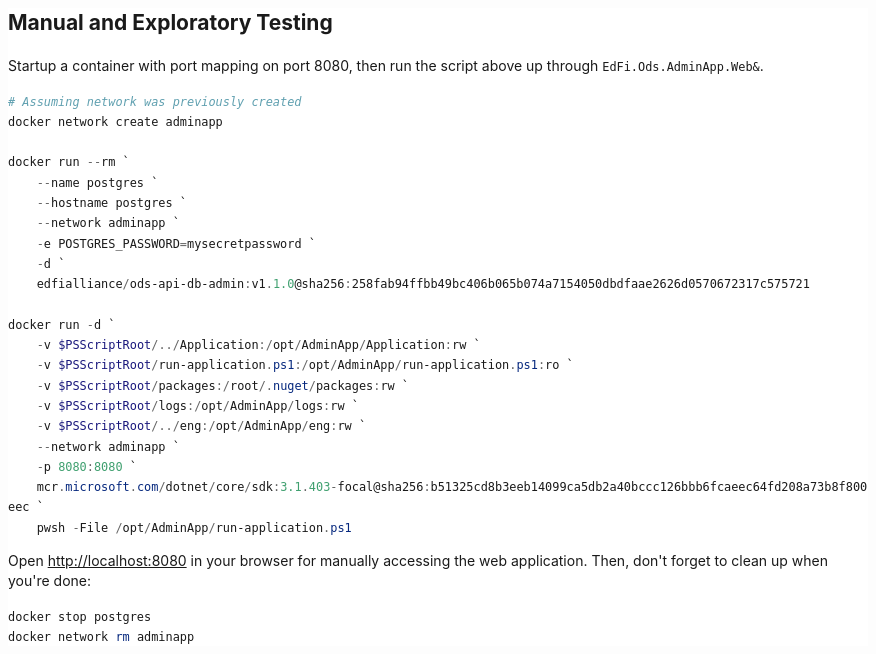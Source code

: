 ## Manual and Exploratory Testing

Startup a container with port mapping on port 8080, then run the script above up
through `EdFi.Ods.AdminApp.Web&`.

```powershell
# Assuming network was previously created
docker network create adminapp

docker run --rm `
    --name postgres `
    --hostname postgres `
    --network adminapp `
    -e POSTGRES_PASSWORD=mysecretpassword `
    -d `
    edfialliance/ods-api-db-admin:v1.1.0@sha256:258fab94ffbb49bc406b065b074a7154050dbdfaae2626d0570672317c575721

docker run -d `
    -v $PSScriptRoot/../Application:/opt/AdminApp/Application:rw `
    -v $PSScriptRoot/run-application.ps1:/opt/AdminApp/run-application.ps1:ro `
    -v $PSScriptRoot/packages:/root/.nuget/packages:rw `
    -v $PSScriptRoot/logs:/opt/AdminApp/logs:rw `
    -v $PSScriptRoot/../eng:/opt/AdminApp/eng:rw `
    --network adminapp `
    -p 8080:8080 `
    mcr.microsoft.com/dotnet/core/sdk:3.1.403-focal@sha256:b51325cd8b3eeb14099ca5db2a40bccc126bbb6fcaeec64fd208a73b8f800eec `
    pwsh -File /opt/AdminApp/run-application.ps1
```

Open <http://localhost:8080> in your browser for manually accessing the web
application. Then, don't forget to clean up when you're done:

```powershell
docker stop postgres
docker network rm adminapp
```
